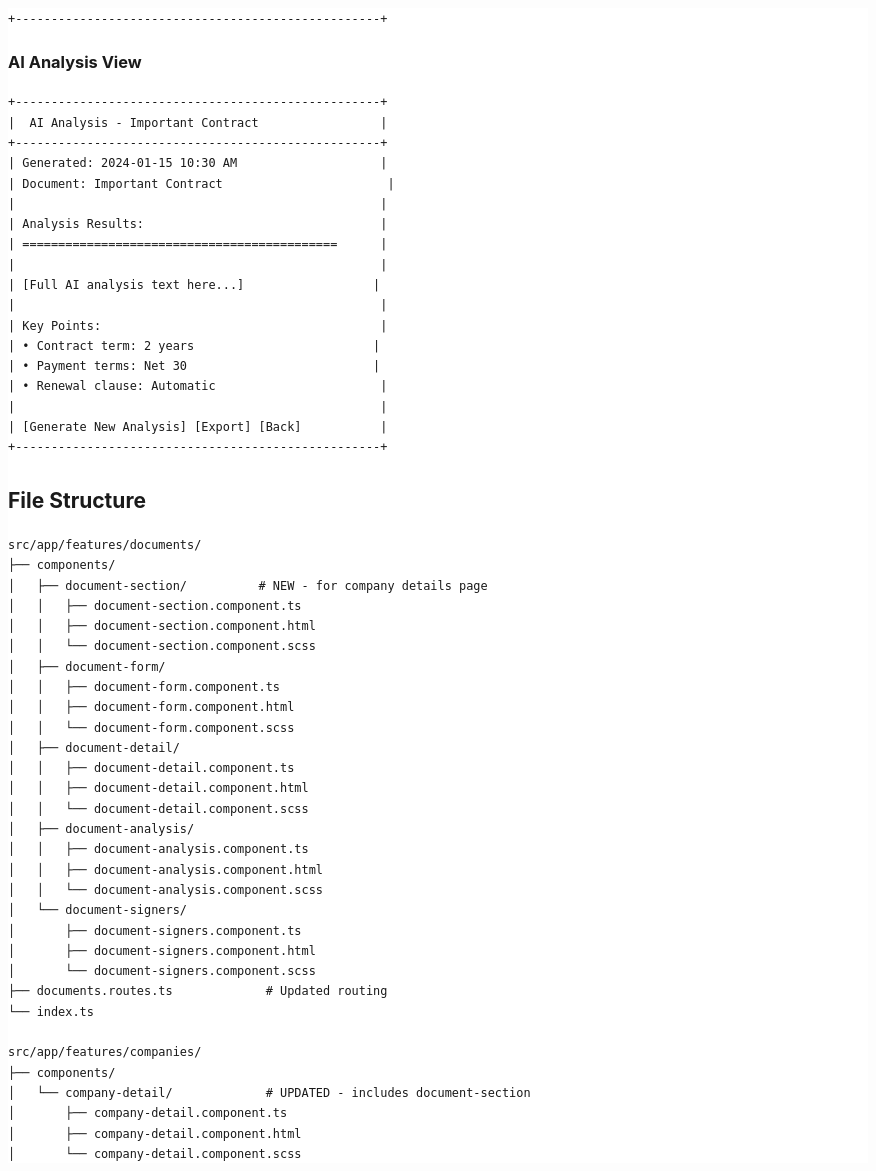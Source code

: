```
+---------------------------------------------------+
```

### AI Analysis View

```
+---------------------------------------------------+
|  AI Analysis - Important Contract                 |
+---------------------------------------------------+
| Generated: 2024-01-15 10:30 AM                    |
| Document: Important Contract                       |
|                                                   |
| Analysis Results:                                 |
| ============================================      |
|                                                   |
| [Full AI analysis text here...]                  |
|                                                   |
| Key Points:                                       |
| • Contract term: 2 years                         |
| • Payment terms: Net 30                          |
| • Renewal clause: Automatic                       |
|                                                   |
| [Generate New Analysis] [Export] [Back]           |
+---------------------------------------------------+
```

## File Structure

```
src/app/features/documents/
├── components/
│   ├── document-section/          # NEW - for company details page
│   │   ├── document-section.component.ts
│   │   ├── document-section.component.html
│   │   └── document-section.component.scss
│   ├── document-form/
│   │   ├── document-form.component.ts
│   │   ├── document-form.component.html
│   │   └── document-form.component.scss
│   ├── document-detail/
│   │   ├── document-detail.component.ts
│   │   ├── document-detail.component.html
│   │   └── document-detail.component.scss
│   ├── document-analysis/
│   │   ├── document-analysis.component.ts
│   │   ├── document-analysis.component.html
│   │   └── document-analysis.component.scss
│   └── document-signers/
│       ├── document-signers.component.ts
│       ├── document-signers.component.html
│       └── document-signers.component.scss
├── documents.routes.ts             # Updated routing
└── index.ts

src/app/features/companies/
├── components/
│   └── company-detail/             # UPDATED - includes document-section
│       ├── company-detail.component.ts
│       ├── company-detail.component.html
│       └── company-detail.component.scss
```
